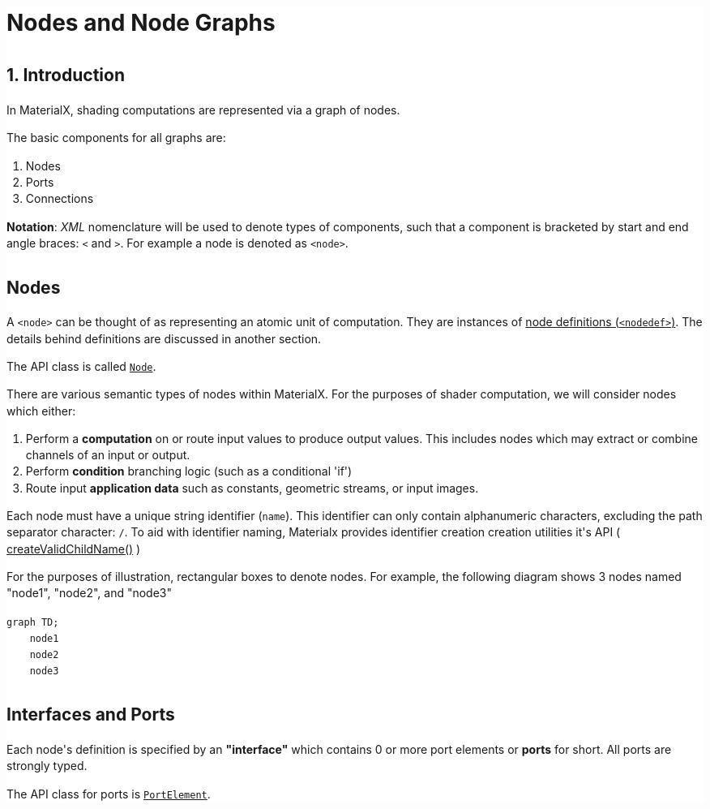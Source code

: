 # Nodes and Node Graphs

## 1. Introduction

In MaterialX, shading computations are represented via a graph of nodes. 

The basic components for all graphs are:
1. Nodes 
2. Ports
3. Connections

**Notation**: *XML* nomenclature will be used to denote
types of components, such that a component is bracketed by start and end angle braces: `<` and `>`. For example a node is denoted as `<node>`.

## Nodes

A `<node>` can be thought of as representing an atomic unit of computation. They are
instances of [node definitions (`<nodedef>`)](https://materialx.org/docs/api/class_node_def.html). The details behind definitions are discussed in another section.

The API class is called [`Node`](https://materialx.org/docs/api/class_node.html).
 
There are various semantic types of nodes within MaterialX. For the purposes of shader computation, we will consider nodes which either:

1. Perform a **computation** on or route input values to produce output values. This includes
nodes which may extract or combine channels of an input or output.
2. Perform **condition** branching logic (such as a conditional 'if')
3. Route input **application data** such as constants, geometric streams, or input images.

Each node must have a unique string identifier (`name`). This identifier can only contain alphanumeric characters, excluding the path separator character: `/`. 
To aid with identifier naming, Materialx provides identifier creation
creation utilities it's API ( [createValidChildName()](https://materialx.org/docs/api/class_element.html) )

For the purposes of illustration,  rectangular boxes to denote nodes. For example, the following diagram shows 3 nodes named "node1", "node2", and "node3"

```mermaid
graph TD;
    node1
    node2
    node3
```

## Interfaces and Ports

Each node's definition is specified by an **"interface"** which contains 0 or more port elements or **ports** for short. All ports are strongly typed.

The API class for ports is [`PortElement`](https://materialx.org/docs/api/class_port_element.html).
